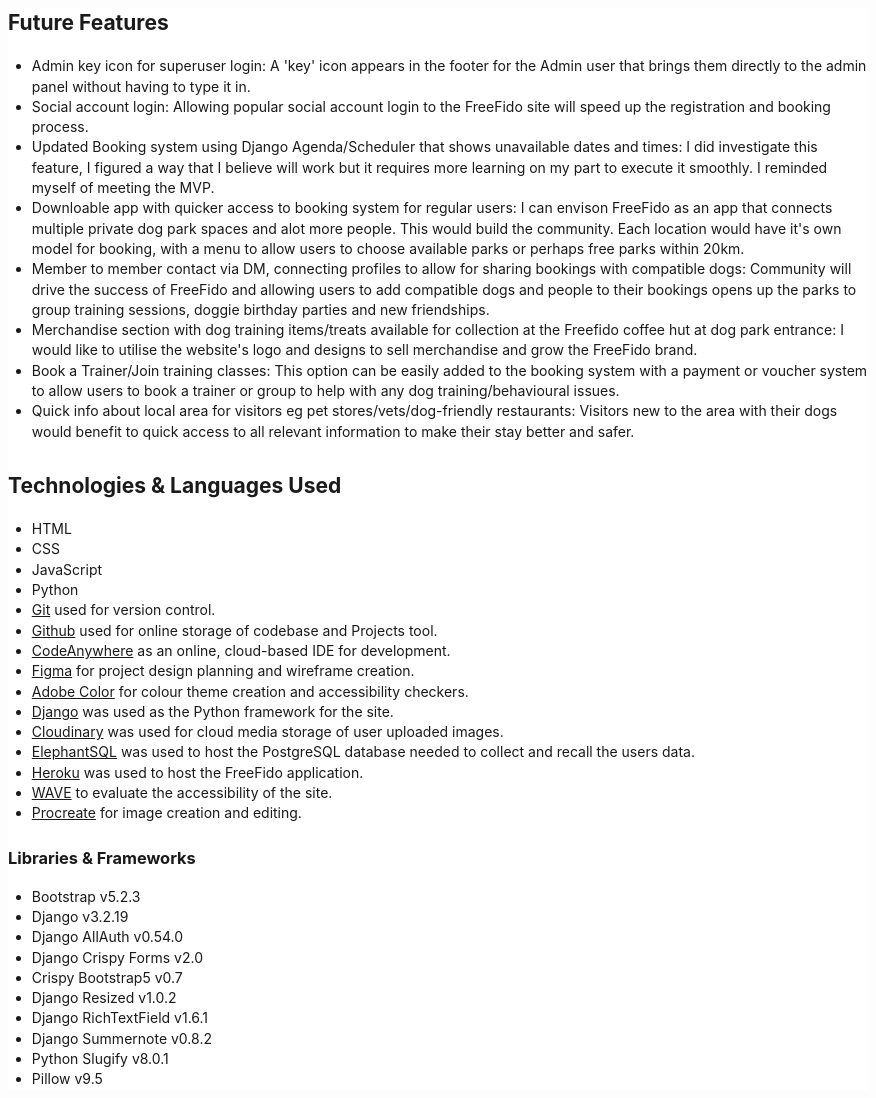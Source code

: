 
## Future Features

- Admin key icon for superuser login: A 'key' icon appears in the footer for the Admin user that brings them directly to the admin panel without having to type it in.
- Social account login: Allowing popular social account login to the FreeFido site will speed up the registration and booking process.
- Updated Booking system using Django Agenda/Scheduler that shows unavailable dates and times: I did investigate this feature, I figured a way that I believe will work but it requires more learning on my part to execute it smoothly. I reminded myself of meeting the MVP.
- Downloable app with quicker access to booking system for regular users: I can envison FreeFido as an app that connects multiple private dog park spaces and alot more people. This would build the community. Each location would have it's own model for booking, with a menu to allow users to choose available parks or perhaps free parks within 20km.
- Member to member contact via DM, connecting profiles to allow for sharing bookings with compatible dogs: Community will drive the success of FreeFido and allowing users to add compatible dogs and people to their bookings opens up the parks to group training sessions, doggie birthday parties and new friendships.
- Merchandise section with dog training items/treats available for collection at the Freefido coffee hut at dog park entrance: I would like to utilise the website's logo and designs to sell merchandise and grow the FreeFido brand.
- Book a Trainer/Join training classes: This option can be easily added to the booking system with a payment or voucher system to allow users to book a trainer or group to help with any dog training/behavioural issues.
- Quick info about local area for visitors eg pet stores/vets/dog-friendly restaurants: Visitors new to the area with their dogs would benefit to quick access to all relevant information to make their stay better and safer.

## Technologies & Languages Used

- HTML
- CSS
- JavaScript
- Python
- [Git](https://git-scm.com/) used for version control.
- [Github](https://www.github.com) used for online storage of codebase and Projects tool.
- [CodeAnywhere](https://app.codeanywhere.com) as an online, cloud-based IDE for development.
- [Figma](https://www.figma.com) for project design planning and wireframe creation.
- [Adobe Color](https://color.adobe.com) for colour theme creation and accessibility checkers.
- [Django](https://www.djangoproject.com/) was used as the Python framework for the site.
- [Cloudinary](https://cloudinary.com/) was used for cloud media storage of user uploaded images.
- [ElephantSQL](https://www.elephantsql.com/) was used to host the PostgreSQL database needed to collect and recall the users data.
- [Heroku](https://www.heroku.com) was used to host the FreeFido application.
- [WAVE](https://wave.webaim.org/) to evaluate the accessibility of the site.
- [Procreate](https://procreate.com/) for image creation and editing.

### Libraries & Frameworks

- Bootstrap v5.2.3
- Django v3.2.19
- Django AllAuth v0.54.0
- Django Crispy Forms v2.0
- Crispy Bootstrap5 v0.7
- Django Resized v1.0.2
- Django RichTextField v1.6.1
- Django Summernote v0.8.2
- Python Slugify v8.0.1
- Pillow v9.5
